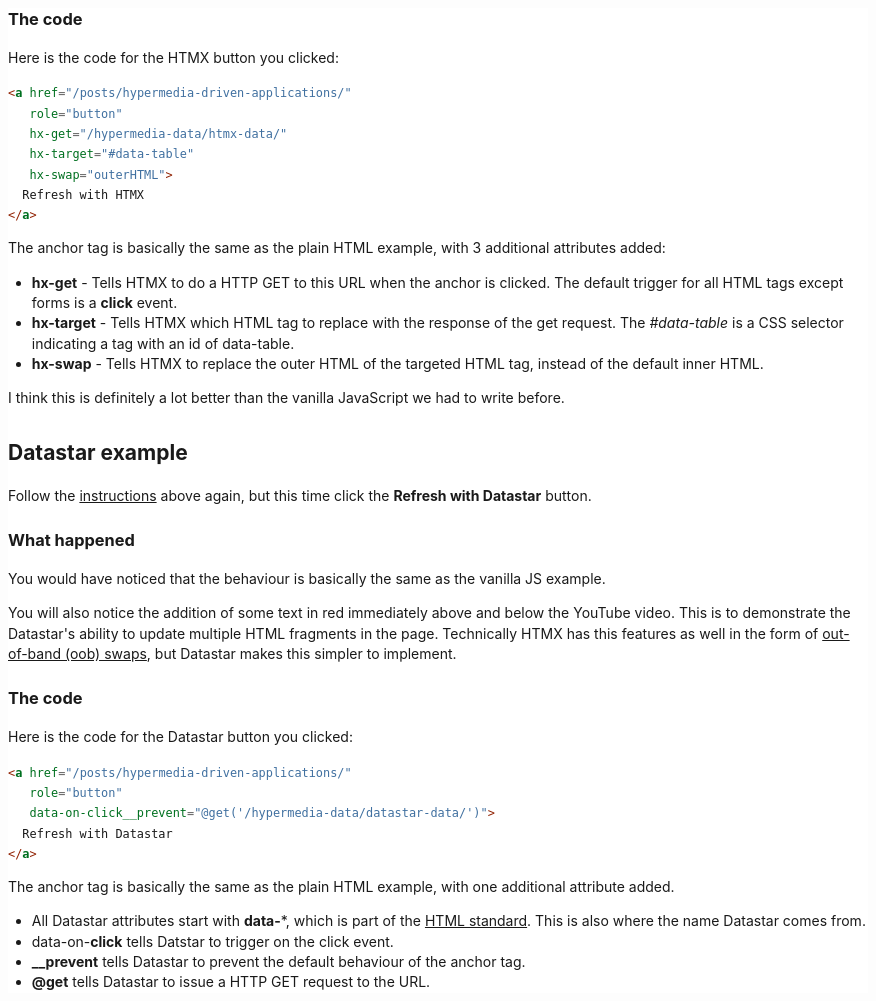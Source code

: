 ### The code

Here is the code for the HTMX button you clicked:

```html
<a href="/posts/hypermedia-driven-applications/"
   role="button"
   hx-get="/hypermedia-data/htmx-data/"
   hx-target="#data-table"
   hx-swap="outerHTML">
  Refresh with HTMX
</a>
```
The anchor tag is basically the same as the plain HTML example, with 3 additional attributes added:

- **hx-get** - Tells HTMX to do a HTTP GET to this URL when the anchor is clicked. The default trigger for all HTML tags except forms is a **click** event.
- **hx-target** - Tells HTMX which HTML tag to replace with the response of the get request. The *#data-table* is a CSS selector indicating a tag with an id of data-table. 
- **hx-swap** - Tells HTMX to replace the outer HTML of the targeted HTML tag, instead of the default inner HTML.

I think this is definitely a lot better than the vanilla JavaScript we had to write before.

## Datastar example

Follow the [instructions](#example) above again, but this time click the **Refresh with Datastar** button.

### What happened

You would have noticed that the behaviour is basically the same as the vanilla JS example.

You will also notice the addition of some text in red immediately above and below the YouTube video. This is to demonstrate the Datastar's ability to update multiple HTML fragments in the page. Technically HTMX has this features as well in the form of [out-of-band (oob) swaps](https://htmx.org/attributes/hx-swap-oob/), but Datastar makes this simpler to implement.

### The code

Here is the code for the Datastar button you clicked:

```html
<a href="/posts/hypermedia-driven-applications/"
   role="button"
   data-on-click__prevent="@get('/hypermedia-data/datastar-data/')">
  Refresh with Datastar
</a>
```

The anchor tag is basically the same as the plain HTML example, with one additional attribute added.

- All Datastar attributes start with **data-***, which is part of the [HTML standard](https://developer.mozilla.org/en-US/docs/Web/HTML/How_to/Use_data_attributes). This is also where the name Datastar comes from.
- data-on-**click** tells Datstar to trigger on the click event.
- **__prevent** tells Datastar to prevent the default behaviour of the anchor tag.
- **@get** tells Datastar to issue a HTTP GET request to the URL.
